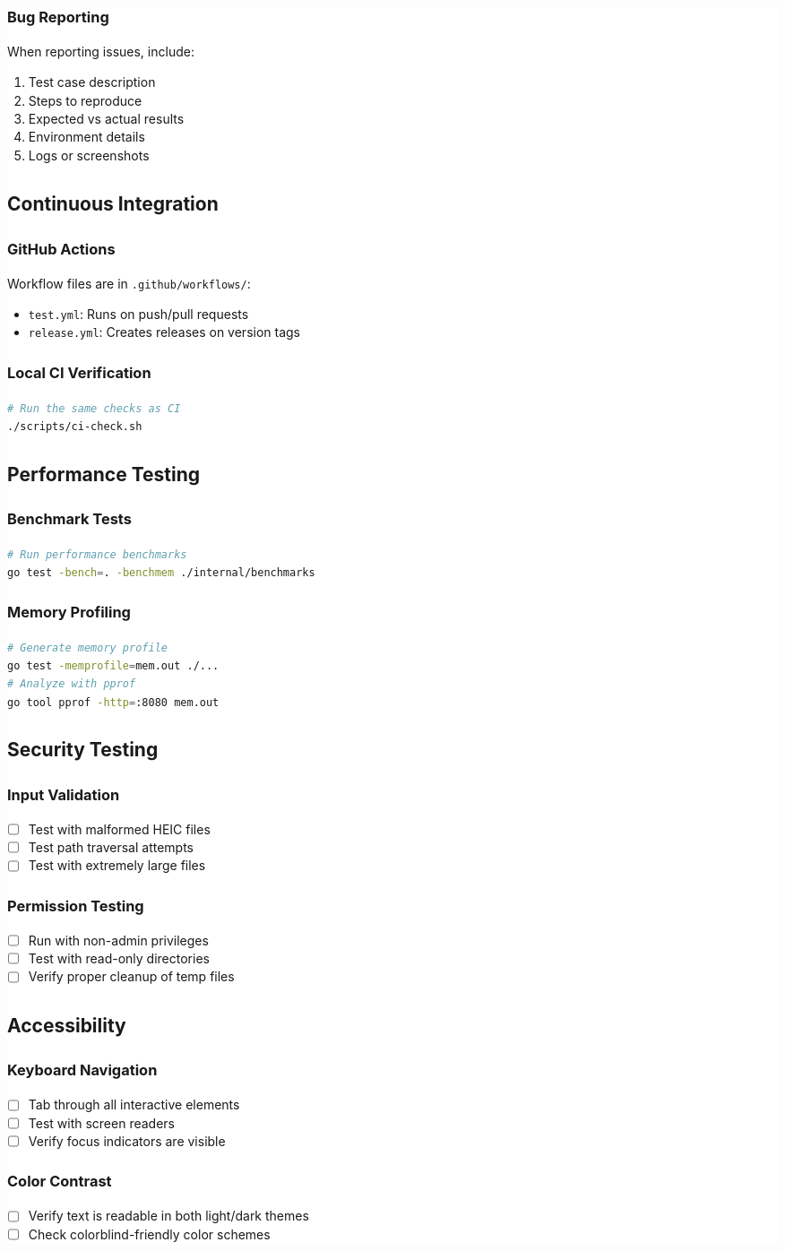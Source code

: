 ### Bug Reporting
When reporting issues, include:
1. Test case description
2. Steps to reproduce
3. Expected vs actual results
4. Environment details
5. Logs or screenshots

## Continuous Integration

### GitHub Actions
Workflow files are in `.github/workflows/`:
- `test.yml`: Runs on push/pull requests
- `release.yml`: Creates releases on version tags

### Local CI Verification
```bash
# Run the same checks as CI
./scripts/ci-check.sh
```

## Performance Testing

### Benchmark Tests
```bash
# Run performance benchmarks
go test -bench=. -benchmem ./internal/benchmarks
```

### Memory Profiling
```bash
# Generate memory profile
go test -memprofile=mem.out ./...
# Analyze with pprof
go tool pprof -http=:8080 mem.out
```

## Security Testing

### Input Validation
- [ ] Test with malformed HEIC files
- [ ] Test path traversal attempts
- [ ] Test with extremely large files

### Permission Testing
- [ ] Run with non-admin privileges
- [ ] Test with read-only directories
- [ ] Verify proper cleanup of temp files

## Accessibility

### Keyboard Navigation
- [ ] Tab through all interactive elements
- [ ] Test with screen readers
- [ ] Verify focus indicators are visible

### Color Contrast
- [ ] Verify text is readable in both light/dark themes
- [ ] Check colorblind-friendly color schemes
